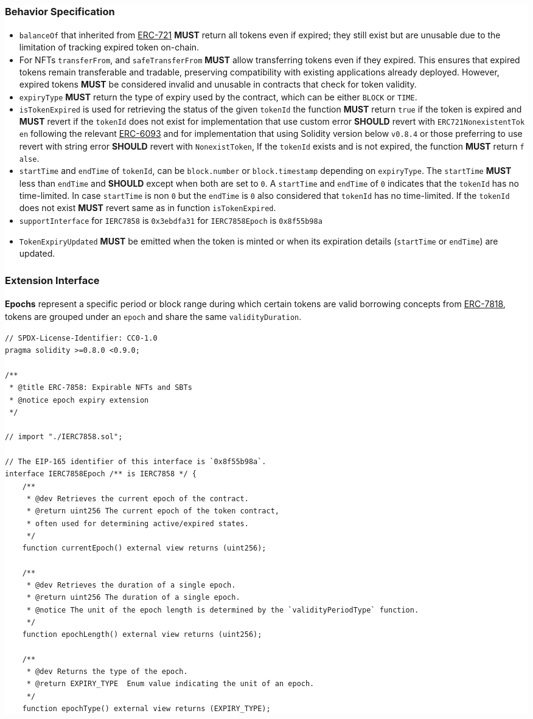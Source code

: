 ### Behavior Specification

- `balanceOf` that inherited from [ERC-721](./eip-721.md) **MUST** return all tokens even if expired; they still exist but are unusable due to the limitation of tracking expired token on-chain.
- For NFTs `transferFrom`, and `safeTransferFrom` **MUST** allow transferring tokens even if they expired. This ensures that expired tokens remain transferable and tradable, preserving compatibility with existing applications already deployed. However, expired tokens **MUST** be considered invalid and unusable in contracts that check for token validity.
- `expiryType` **MUST** return the type of expiry used by the contract, which can be either `BLOCK` or `TIME`.
- `isTokenExpired` is used for retrieving the status of the given `tokenId` the function **MUST** return `true` if the token is expired and **MUST** revert if the `tokenId` does not exist for implementation that use custom error **SHOULD** revert with `ERC721NonexistentToken` following the relevant [ERC-6093](./eip-6093.md) and for implementation that using Solidity version below `v0.8.4` or those preferring to use revert with string error **SHOULD** revert with `NonexistToken`, If the `tokenId` exists and is not expired, the function **MUST** return `false`.
- `startTime` and `endTime` of `tokenId`, can be `block.number` or `block.timestamp` depending on `expiryType`. The `startTime` **MUST** less than `endTime` and **SHOULD** except when both are set to `0`. A `startTime` and `endTime` of `0` indicates that the `tokenId` has no time-limited. In case `startTime` is non `0` but the `endTime` is `0` also considered that `tokenId` has no time-limited. If the `tokenId` does not exist **MUST** revert same as in function `isTokenExpired`.
- `supportInterface` for `IERC7858` is `0x3ebdfa31` for `IERC7858Epoch` is `0x8f55b98a`
* `TokenExpiryUpdated` **MUST** be emitted when the token is minted or when its expiration details (`startTime` or `endTime`) are updated.

### Extension Interface

**Epochs** represent a specific period or block range during which certain tokens are valid borrowing concepts from [ERC-7818](./eip-7818.md), tokens are grouped under an `epoch` and share the same `validityDuration`.

```solidity
// SPDX-License-Identifier: CC0-1.0
pragma solidity >=0.8.0 <0.9.0;

/**
 * @title ERC-7858: Expirable NFTs and SBTs
 * @notice epoch expiry extension
 */

// import "./IERC7858.sol";

// The EIP-165 identifier of this interface is `0x8f55b98a`.
interface IERC7858Epoch /** is IERC7858 */ {
    /**
     * @dev Retrieves the current epoch of the contract.
     * @return uint256 The current epoch of the token contract,
     * often used for determining active/expired states.
     */
    function currentEpoch() external view returns (uint256);

    /**
     * @dev Retrieves the duration of a single epoch.
     * @return uint256 The duration of a single epoch.
     * @notice The unit of the epoch length is determined by the `validityPeriodType` function.
     */
    function epochLength() external view returns (uint256);
    
    /**
     * @dev Returns the type of the epoch.
     * @return EXPIRY_TYPE  Enum value indicating the unit of an epoch.
     */
    function epochType() external view returns (EXPIRY_TYPE);

```